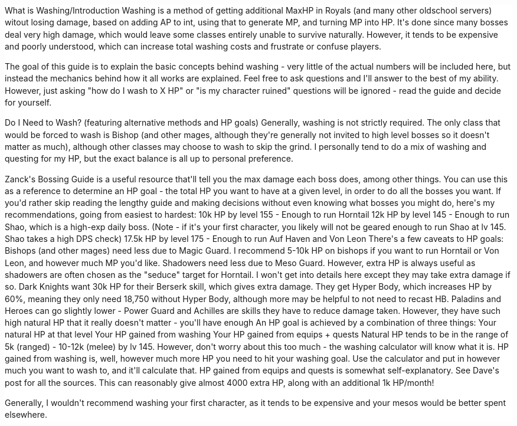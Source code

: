 What is Washing/Introduction
Washing is a method of getting additional MaxHP in Royals (and many other oldschool servers) witout losing damage, based on adding AP to int, using that to generate MP, and turning MP into HP. It's done since many bosses deal very high damage, which would leave some classes entirely unable to survive naturally. However, it tends to be expensive and poorly understood, which can increase total washing costs and frustrate or confuse players.

The goal of this guide is to explain the basic concepts behind washing - very little of the actual numbers will be included here, but instead the mechanics behind how it all works are explained. Feel free to ask questions and I'll answer to the best of my ability. However, just asking "how do I wash to X HP" or "is my character ruined" questions will be ignored - read the guide and decide for yourself.

Do I Need to Wash? (featuring alternative methods and HP goals)
Generally, washing is not strictly required. The only class that would be forced to wash is Bishop (and other mages, although they're generally not invited to high level bosses so it doesn't matter as much), although other classes may choose to wash to skip the grind. I personally tend to do a mix of washing and questing for my HP, but the exact balance is all up to personal preference.

Zanck's Bossing Guide is a useful resource that'll tell you the max damage each boss does, among other things. You can use this as a reference to determine an HP goal - the total HP you want to have at a given level, in order to do all the bosses you want. If you'd rather skip reading the lengthy guide and making decisions without even knowing what bosses you might do, here's my recommendations, going from easiest to hardest:
10k HP by level 155 - Enough to run Horntail
12k HP by level 145 - Enough to run Shao, which is a high-exp daily boss. (Note - if it's your first character, you likely will not be geared enough to run Shao at lv 145. Shao takes a high DPS check)
17.5k HP by level 175 - Enough to run Auf Haven and Von Leon
There's a few caveats to HP goals:
Bishops (and other mages) need less due to Magic Guard. I recommend 5-10k HP on bishops if you want to run Horntail or Von Leon, and however much MP you'd like.
Shadowers need less due to Meso Guard. However, extra HP is always useful as shadowers are often chosen as the "seduce" target for Horntail. I won't get into details here except they may take extra damage if so.
Dark Knights want 30k HP for their Berserk skill, which gives extra damage. They get Hyper Body, which increases HP by 60%, meaning they only need 18,750 without Hyper Body, although more may be helpful to not need to recast HB.
Paladins and Heroes can go slightly lower - Power Guard and Achilles are skills they have to reduce damage taken. However, they have such high natural HP that it really doesn't matter - you'll have enough
An HP goal is achieved by a combination of three things:
Your natural HP at that level
Your HP gained from washing
Your HP gained from equips + quests
Natural HP tends to be in the range of 5k (ranged) - 10-12k (melee) by lv 145. However, don't worry about this too much - the washing calculator will know what it is. HP gained from washing is, well, however much more HP you need to hit your washing goal. Use the calculator and put in however much you want to wash to, and it'll calculate that. HP gained from equips and quests is somewhat self-explanatory. See Dave's post for all the sources. This can reasonably give almost 4000 extra HP, along with an additional 1k HP/month!

Generally, I wouldn't recommend washing your first character, as it tends to be expensive and your mesos would be better spent elsewhere.
